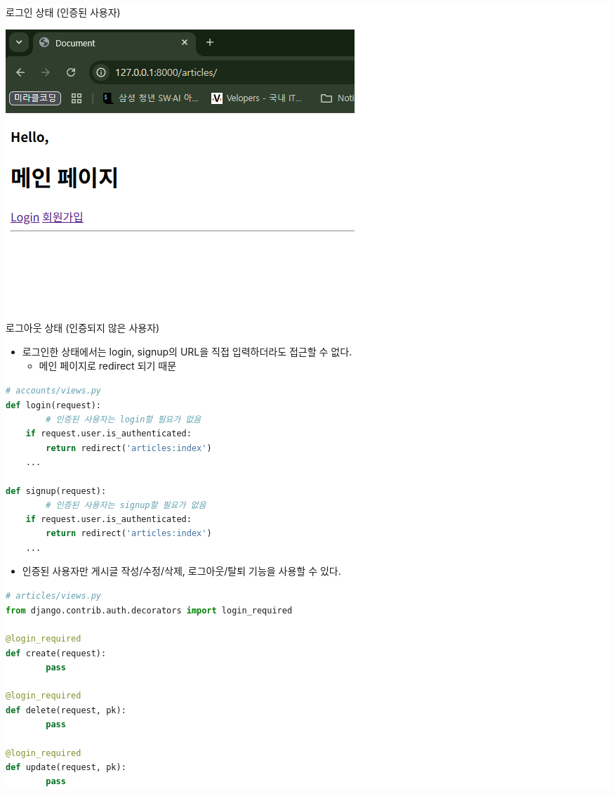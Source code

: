 로그인 상태 (인증된 사용자)

![로그아웃 상태 (인증되지 않은 사용자)](../images/auth-2_10.png)

로그아웃 상태 (인증되지 않은 사용자)

- 로그인한 상태에서는 login, signup의 URL을 직접 입력하더라도 접근할 수 없다.
    - 메인 페이지로 redirect 되기 때문

```python
# accounts/views.py
def login(request):
		# 인증된 사용자는 login할 필요가 없음
    if request.user.is_authenticated:
        return redirect('articles:index')
    ...

def signup(request):
		# 인증된 사용자는 signup할 필요가 없음
    if request.user.is_authenticated:
        return redirect('articles:index')
    ...
```

- 인증된 사용자만 게시글 작성/수정/삭제, 로그아웃/탈퇴 기능을 사용할 수 있다.

```python
# articles/views.py
from django.contrib.auth.decorators import login_required

@login_required
def create(request):
	 	pass

@login_required
def delete(request, pk):
		pass

@login_required
def update(request, pk):
		pass
```

